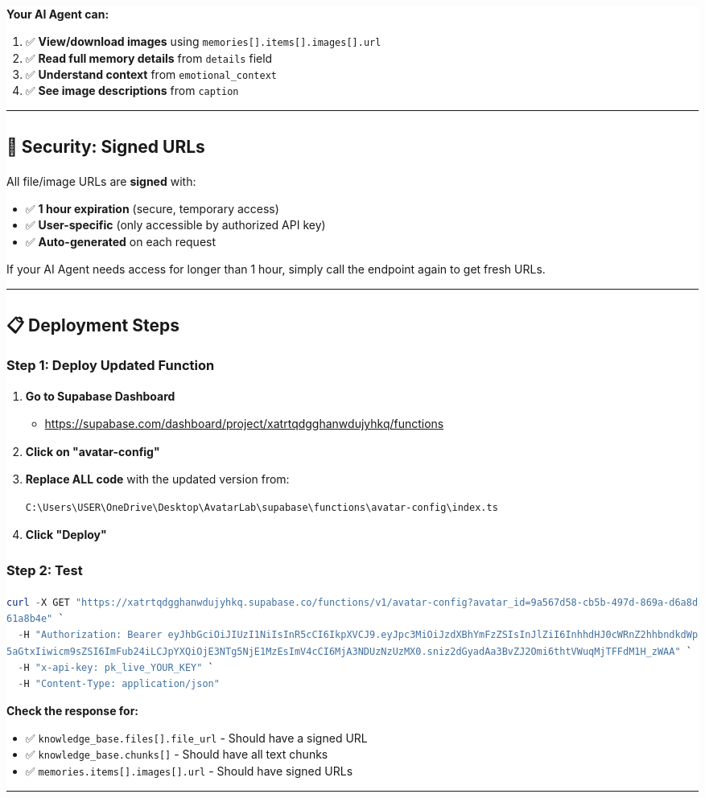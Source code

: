 **Your AI Agent can:**
1. ✅ **View/download images** using `memories[].items[].images[].url`
2. ✅ **Read full memory details** from `details` field
3. ✅ **Understand context** from `emotional_context`
4. ✅ **See image descriptions** from `caption`

---

## 🔐 Security: Signed URLs

All file/image URLs are **signed** with:
- ✅ **1 hour expiration** (secure, temporary access)
- ✅ **User-specific** (only accessible by authorized API key)
- ✅ **Auto-generated** on each request

If your AI Agent needs access for longer than 1 hour, simply call the endpoint again to get fresh URLs.

---

## 📋 Deployment Steps

### Step 1: Deploy Updated Function

1. **Go to Supabase Dashboard**
   - https://supabase.com/dashboard/project/xatrtqdgghanwdujyhkq/functions

2. **Click on "avatar-config"**

3. **Replace ALL code** with the updated version from:
   ```
   C:\Users\USER\OneDrive\Desktop\AvatarLab\supabase\functions\avatar-config\index.ts
   ```

4. **Click "Deploy"**

### Step 2: Test

```powershell
curl -X GET "https://xatrtqdgghanwdujyhkq.supabase.co/functions/v1/avatar-config?avatar_id=9a567d58-cb5b-497d-869a-d6a8d61a8b4e" `
  -H "Authorization: Bearer eyJhbGciOiJIUzI1NiIsInR5cCI6IkpXVCJ9.eyJpc3MiOiJzdXBhYmFzZSIsInJlZiI6InhhdHJ0cWRnZ2hhbndkdWp5aGtxIiwicm9sZSI6ImFub24iLCJpYXQiOjE3NTg5NjE1MzEsImV4cCI6MjA3NDUzNzUzMX0.sniz2dGyadAa3BvZJ2Omi6thtVWuqMjTFFdM1H_zWAA" `
  -H "x-api-key: pk_live_YOUR_KEY" `
  -H "Content-Type: application/json"
```

**Check the response for:**
- ✅ `knowledge_base.files[].file_url` - Should have a signed URL
- ✅ `knowledge_base.chunks[]` - Should have all text chunks
- ✅ `memories.items[].images[].url` - Should have signed URLs

---
